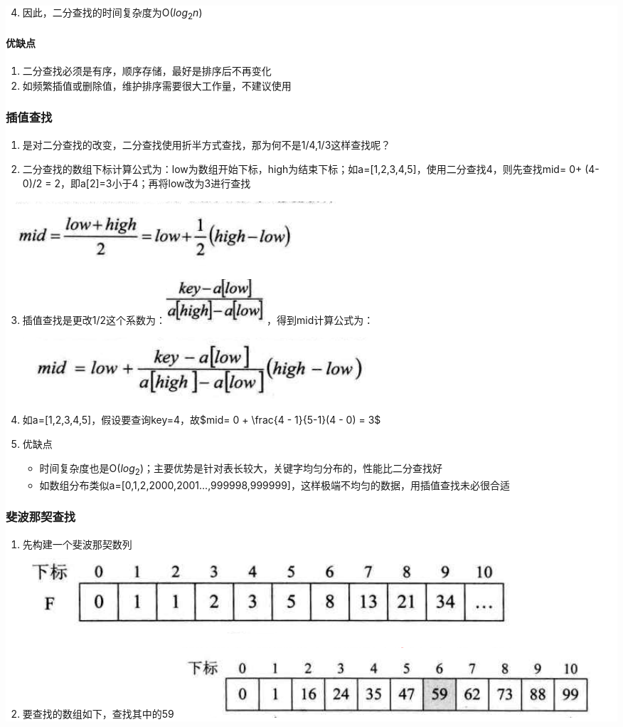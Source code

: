4. 因此，二分查找的时间复杂度为O($log_2n$)

#### 优缺点

1. 二分查找必须是有序，顺序存储，最好是排序后不再变化
2. 如频繁插值或删除值，维护排序需要很大工作量，不建议使用

### 插值查找

1. 是对二分查找的改变，二分查找使用折半方式查找，那为何不是1/4,1/3这样查找呢？

2. 二分查找的数组下标计算公式为：low为数组开始下标，high为结束下标；如a=\[1,2,3,4,5\]，使用二分查找4，则先查找mid= 0+ (4-0)/2 = 2，即a\[2\]=3小于4；再将low改为3进行查找

  ![image](7-查找.assets/image159.png)

3. 插值查找是更改1/2这个系数为：![image](7-查找.assets/image160.png)，得到mid计算公式为：

   ![image](7-查找.assets/image161.png)

4. 如a=\[1,2,3,4,5]，假设要查询key=4，故$mid= 0 + \frac{4 - 1}{5-1}(4 - 0) = 3$

5. 优缺点

   - 时间复杂度也是O($log_2$)；主要优势是针对表长较大，关键字均匀分布的，性能比二分查找好
   - 如数组分布类似a=\[0,1,2,2000,2001...,999998,999999\]，这样极端不均匀的数据，用插值查找未必很合适

### 斐波那契查找

1. 先构建一个斐波那契数列  ![image](7-查找.assets/image162.png)

2. 要查找的数组如下，查找其中的59![image](7-查找.assets/image163.png)
